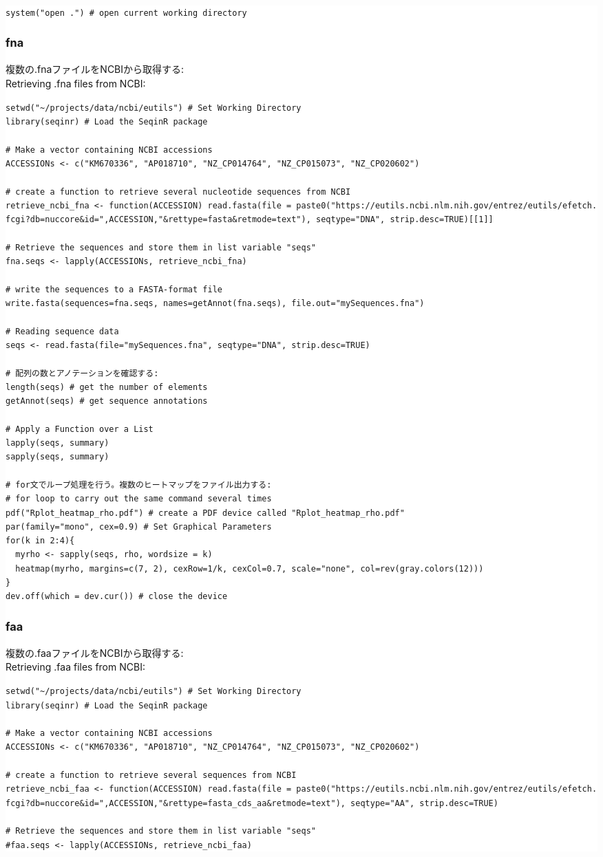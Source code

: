 ```
system("open .") # open current working directory
```

### fna
複数の.fnaファイルをNCBIから取得する:  
Retrieving .fna files from NCBI:  
```
setwd("~/projects/data/ncbi/eutils") # Set Working Directory
library(seqinr) # Load the SeqinR package

# Make a vector containing NCBI accessions
ACCESSIONs <- c("KM670336", "AP018710", "NZ_CP014764", "NZ_CP015073", "NZ_CP020602")

# create a function to retrieve several nucleotide sequences from NCBI
retrieve_ncbi_fna <- function(ACCESSION) read.fasta(file = paste0("https://eutils.ncbi.nlm.nih.gov/entrez/eutils/efetch.fcgi?db=nuccore&id=",ACCESSION,"&rettype=fasta&retmode=text"), seqtype="DNA", strip.desc=TRUE)[[1]]

# Retrieve the sequences and store them in list variable "seqs"
fna.seqs <- lapply(ACCESSIONs, retrieve_ncbi_fna)

# write the sequences to a FASTA-format file
write.fasta(sequences=fna.seqs, names=getAnnot(fna.seqs), file.out="mySequences.fna")

# Reading sequence data
seqs <- read.fasta(file="mySequences.fna", seqtype="DNA", strip.desc=TRUE)

# 配列の数とアノテーションを確認する:  
length(seqs) # get the number of elements
getAnnot(seqs) # get sequence annotations

# Apply a Function over a List
lapply(seqs, summary)
sapply(seqs, summary)

# for文でループ処理を行う。複数のヒートマップをファイル出力する:
# for loop to carry out the same command several times
pdf("Rplot_heatmap_rho.pdf") # create a PDF device called "Rplot_heatmap_rho.pdf"
par(family="mono", cex=0.9) # Set Graphical Parameters
for(k in 2:4){
  myrho <- sapply(seqs, rho, wordsize = k)
  heatmap(myrho, margins=c(7, 2), cexRow=1/k, cexCol=0.7, scale="none", col=rev(gray.colors(12)))
}
dev.off(which = dev.cur()) # close the device
```

### faa
複数の.faaファイルをNCBIから取得する:  
Retrieving .faa files from NCBI:  
```
setwd("~/projects/data/ncbi/eutils") # Set Working Directory
library(seqinr) # Load the SeqinR package

# Make a vector containing NCBI accessions
ACCESSIONs <- c("KM670336", "AP018710", "NZ_CP014764", "NZ_CP015073", "NZ_CP020602")

# create a function to retrieve several sequences from NCBI
retrieve_ncbi_faa <- function(ACCESSION) read.fasta(file = paste0("https://eutils.ncbi.nlm.nih.gov/entrez/eutils/efetch.fcgi?db=nuccore&id=",ACCESSION,"&rettype=fasta_cds_aa&retmode=text"), seqtype="AA", strip.desc=TRUE)

# Retrieve the sequences and store them in list variable "seqs"
#faa.seqs <- lapply(ACCESSIONs, retrieve_ncbi_faa)
```